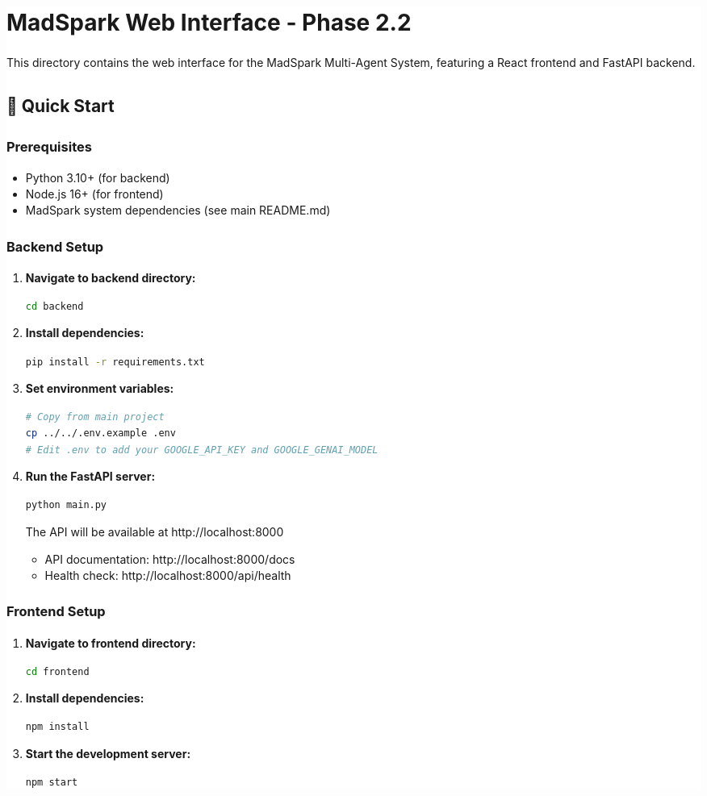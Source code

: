 # MadSpark Web Interface - Phase 2.2

This directory contains the web interface for the MadSpark Multi-Agent System, featuring a React frontend and FastAPI backend.

## 🚀 Quick Start

### Prerequisites
- Python 3.10+ (for backend)
- Node.js 16+ (for frontend)
- MadSpark system dependencies (see main README.md)

### Backend Setup

1. **Navigate to backend directory:**
   ```bash
   cd backend
   ```

2. **Install dependencies:**
   ```bash
   pip install -r requirements.txt
   ```

3. **Set environment variables:**
   ```bash
   # Copy from main project
   cp ../../.env.example .env
   # Edit .env to add your GOOGLE_API_KEY and GOOGLE_GENAI_MODEL
   ```

4. **Run the FastAPI server:**
   ```bash
   python main.py
   ```
   
   The API will be available at http://localhost:8000
   - API documentation: http://localhost:8000/docs
   - Health check: http://localhost:8000/api/health

### Frontend Setup

1. **Navigate to frontend directory:**
   ```bash
   cd frontend
   ```

2. **Install dependencies:**
   ```bash
   npm install
   ```

3. **Start the development server:**
   ```bash
   npm start
   ```
   